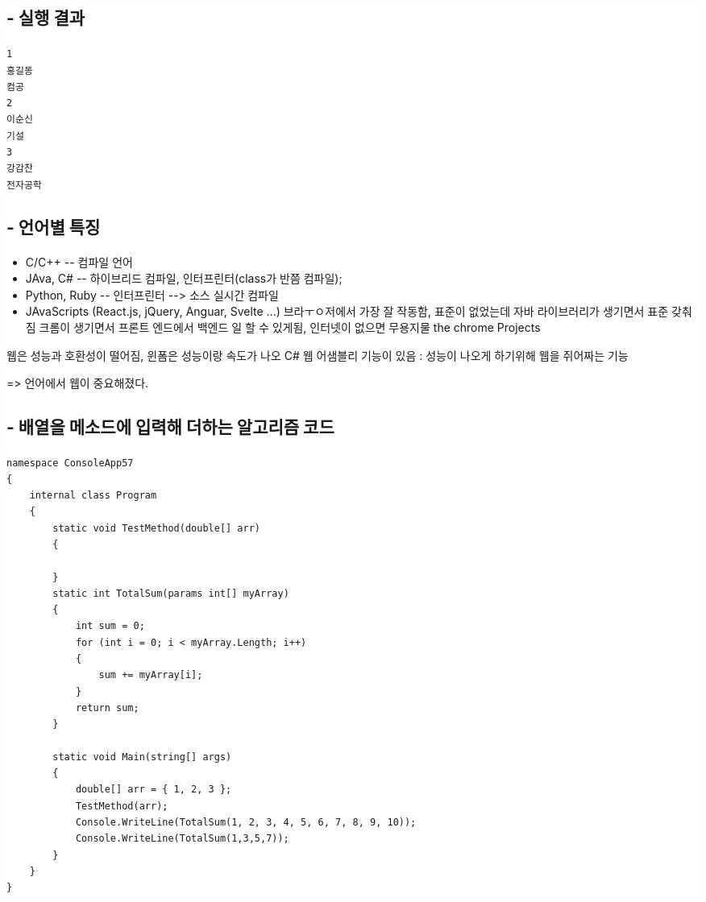 ```
```

## - 실행 결과

```
1
홍길동
컴공
2
이순신
기설
3
강감찬
전자공학
```
## - 언어별 특징 
- C/C++ -- 컴파일 언어
- JAva, C# -- 하이브리드 컴파일, 인터프린터(class가 반쯤 컴파일);
- Python, Ruby -- 인터프린터 --> 소스 실시간 컴파일
- JAvaScripts (React.js, jQuery, Anguar, Svelte ...)
브라ㅜㅇ저에서 가장 잘 작동함,  표준이 없었는데 자바 라이브러리가 생기면서 표준 갖춰짐
크롬이 생기면서 프론트 엔드에서 백엔드 일 할 수 있게됨, 인터넷이 없으면 무용지물
the chrome Projects

웹은 성능과 호환성이 떨어짐, 
윈폼은 성능이랑 속도가 나오
C# 웹 어샘블리 기능이 있음 :  성능이 나오게 하기위해 웹을 쥐어짜는 기능

=> 언어에서 웹이 중요해졌다.

## - 배열을 메소드에 입력해 더하는 알고리즘 코드

```
namespace ConsoleApp57
{
    internal class Program
    {
        static void TestMethod(double[] arr)
        {

        }
        static int TotalSum(params int[] myArray) 
        {
            int sum = 0;
            for (int i = 0; i < myArray.Length; i++)
            {
                sum += myArray[i];
            }
            return sum;
        }

        static void Main(string[] args)
        {
            double[] arr = { 1, 2, 3 };
            TestMethod(arr);
            Console.WriteLine(TotalSum(1, 2, 3, 4, 5, 6, 7, 8, 9, 10));
            Console.WriteLine(TotalSum(1,3,5,7));
        }
    }
}

```
